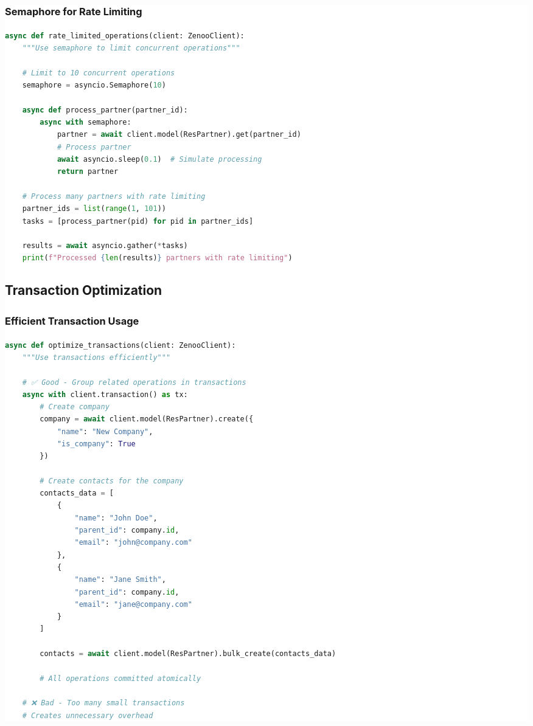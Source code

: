 ### Semaphore for Rate Limiting

```python
async def rate_limited_operations(client: ZenooClient):
    """Use semaphore to limit concurrent operations"""
    
    # Limit to 10 concurrent operations
    semaphore = asyncio.Semaphore(10)
    
    async def process_partner(partner_id):
        async with semaphore:
            partner = await client.model(ResPartner).get(partner_id)
            # Process partner
            await asyncio.sleep(0.1)  # Simulate processing
            return partner
    
    # Process many partners with rate limiting
    partner_ids = list(range(1, 101))
    tasks = [process_partner(pid) for pid in partner_ids]
    
    results = await asyncio.gather(*tasks)
    print(f"Processed {len(results)} partners with rate limiting")
```

## Transaction Optimization

### Efficient Transaction Usage

```python
async def optimize_transactions(client: ZenooClient):
    """Use transactions efficiently"""
    
    # ✅ Good - Group related operations in transactions
    async with client.transaction() as tx:
        # Create company
        company = await client.model(ResPartner).create({
            "name": "New Company",
            "is_company": True
        })
        
        # Create contacts for the company
        contacts_data = [
            {
                "name": "John Doe",
                "parent_id": company.id,
                "email": "john@company.com"
            },
            {
                "name": "Jane Smith", 
                "parent_id": company.id,
                "email": "jane@company.com"
            }
        ]
        
        contacts = await client.model(ResPartner).bulk_create(contacts_data)
        
        # All operations committed atomically
    
    # ❌ Bad - Too many small transactions
    # Creates unnecessary overhead
```
